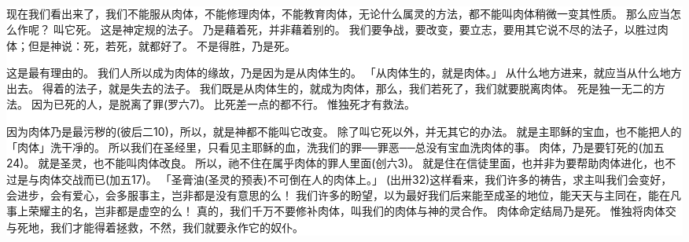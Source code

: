 现在我们看出来了，我们不能服从肉体，不能修理肉体，不能教育肉体，无论什么属灵的方法，都不能叫肉体稍微一变其性质。
那么应当怎么作呢？
叫它死。
这是神定规的法子。
乃是藉着死，并非藉着别的。
我们要争战，要改变，要立志，要用其它说不尽的法子，以胜过肉体；但是神说：死，若死，就都好了。
不是得胜，乃是死。

这是最有理由的。
我们人所以成为肉体的缘故，乃是因为是从肉体生的。
「从肉体生的，就是肉体。」
从什么地方进来，就应当从什么地方出去。
得着的法子，就是失去的法子。
我们既是从肉体生的，就成为肉体，那么，我们若死了，我们就要脱离肉体。
死是独一无二的方法。
因为已死的人，是脱离了罪(罗六7)。
比死差一点的都不行。
惟独死才有救法。

因为肉体乃是最污秽的(彼后二10)，所以，就是神都不能叫它改变。
除了叫它死以外，并无其它的办法。
就是主耶稣的宝血，也不能把人的「肉体」洗干凈的。
所以我们在圣经里，只看见主耶稣的血，洗我们的罪──罪恶──总没有宝血洗肉体的事。
肉体，乃是要钉死的(加五24)。
就是圣灵，也不能叫肉体改良。
所以，祂不住在属乎肉体的罪人里面(创六3)。
就是住在信徒里面，也并非为要帮助肉体进化，也不过是与肉体交战而已(加五17)。
「圣膏油(圣灵的预表)不可倒在人的肉体上。」
(出卅32)这样看来，我们许多的祷告，求主叫我们会变好，会进步，会有爱心，会多服事主，岂非都是没有意思的么！
我们许多的盼望，以为最好我们后来能至成圣的地位，能天天与主同在，能在凡事上荣耀主的名，岂非都是虚空的么！
真的，我们千万不要修补肉体，叫我们的肉体与神的灵合作。
肉体命定结局乃是死。
惟独将肉体交与死地，我们才能得着拯救，不然，我们就要永作它的奴仆。
